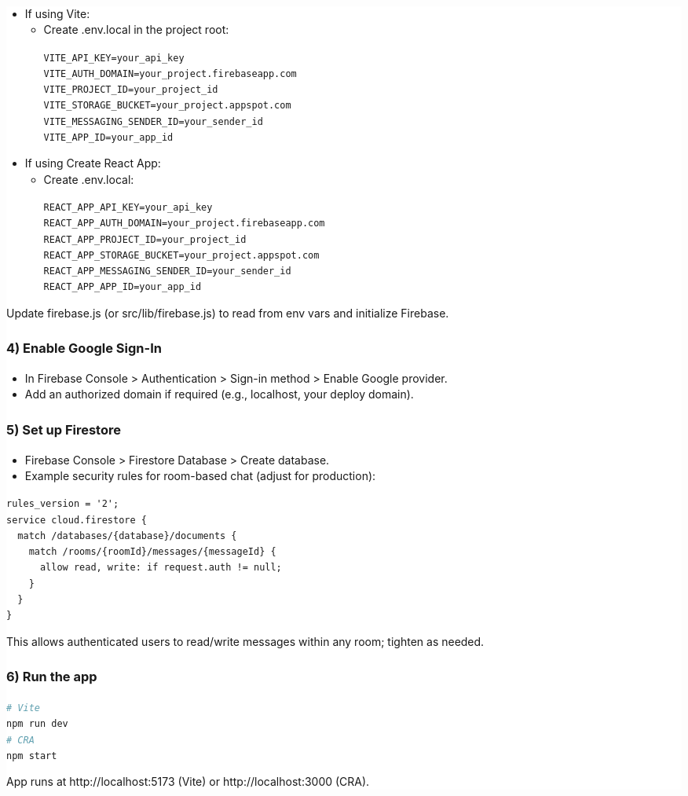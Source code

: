 - If using Vite:
  - Create .env.local in the project root:
    ```
    VITE_API_KEY=your_api_key
    VITE_AUTH_DOMAIN=your_project.firebaseapp.com
    VITE_PROJECT_ID=your_project_id
    VITE_STORAGE_BUCKET=your_project.appspot.com
    VITE_MESSAGING_SENDER_ID=your_sender_id
    VITE_APP_ID=your_app_id
    ```
- If using Create React App:
  - Create .env.local:
    ```
    REACT_APP_API_KEY=your_api_key
    REACT_APP_AUTH_DOMAIN=your_project.firebaseapp.com
    REACT_APP_PROJECT_ID=your_project_id
    REACT_APP_STORAGE_BUCKET=your_project.appspot.com
    REACT_APP_MESSAGING_SENDER_ID=your_sender_id
    REACT_APP_APP_ID=your_app_id
    ```

Update firebase.js (or src/lib/firebase.js) to read from env vars and initialize Firebase.

### 4) Enable Google Sign-In
- In Firebase Console > Authentication > Sign-in method > Enable Google provider.
- Add an authorized domain if required (e.g., localhost, your deploy domain).

### 5) Set up Firestore
- Firebase Console > Firestore Database > Create database.
- Example security rules for room-based chat (adjust for production):
```
rules_version = '2';
service cloud.firestore {
  match /databases/{database}/documents {
    match /rooms/{roomId}/messages/{messageId} {
      allow read, write: if request.auth != null;
    }
  }
}
```
This allows authenticated users to read/write messages within any room; tighten as needed.

### 6) Run the app
```bash
# Vite
npm run dev
# CRA
npm start
```

App runs at http://localhost:5173 (Vite) or http://localhost:3000 (CRA).

